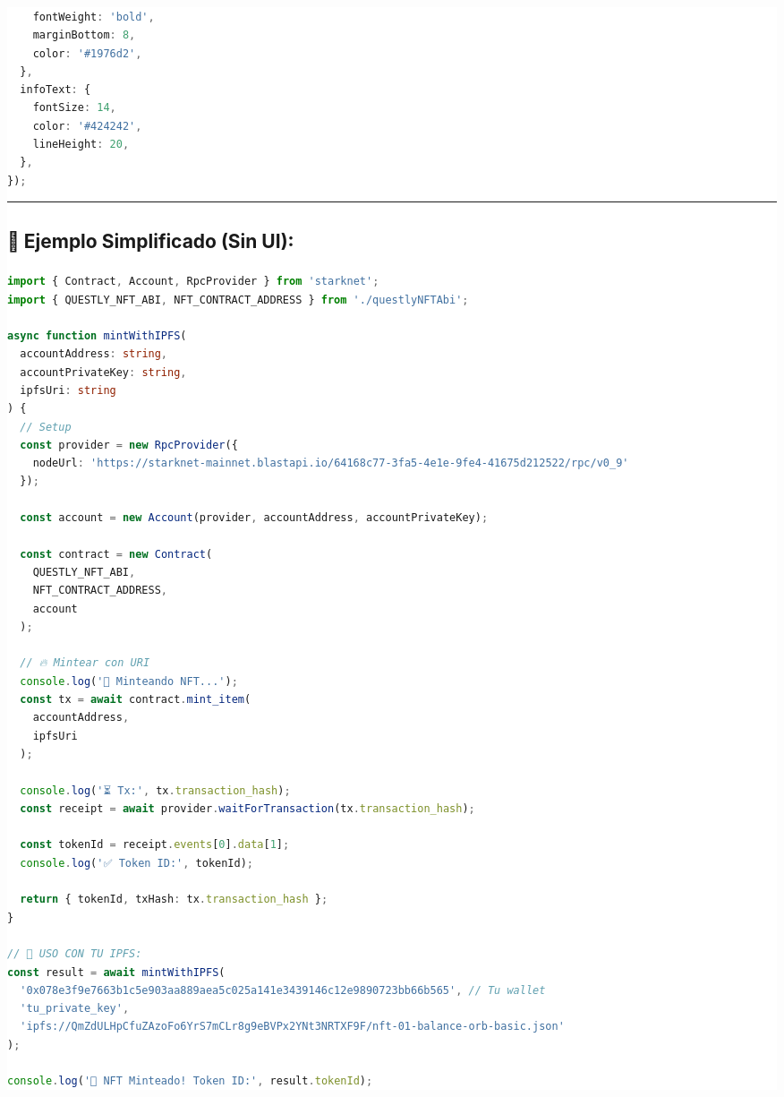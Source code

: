 ```typescript
    fontWeight: 'bold',
    marginBottom: 8,
    color: '#1976d2',
  },
  infoText: {
    fontSize: 14,
    color: '#424242',
    lineHeight: 20,
  },
});
```

---

## 🚀 **Ejemplo Simplificado (Sin UI):**

```typescript
import { Contract, Account, RpcProvider } from 'starknet';
import { QUESTLY_NFT_ABI, NFT_CONTRACT_ADDRESS } from './questlyNFTAbi';

async function mintWithIPFS(
  accountAddress: string,
  accountPrivateKey: string,
  ipfsUri: string
) {
  // Setup
  const provider = new RpcProvider({
    nodeUrl: 'https://starknet-mainnet.blastapi.io/64168c77-3fa5-4e1e-9fe4-41675d212522/rpc/v0_9'
  });

  const account = new Account(provider, accountAddress, accountPrivateKey);
  
  const contract = new Contract(
    QUESTLY_NFT_ABI,
    NFT_CONTRACT_ADDRESS,
    account
  );

  // 🔥 Mintear con URI
  console.log('🎨 Minteando NFT...');
  const tx = await contract.mint_item(
    accountAddress,
    ipfsUri
  );
  
  console.log('⏳ Tx:', tx.transaction_hash);
  const receipt = await provider.waitForTransaction(tx.transaction_hash);
  
  const tokenId = receipt.events[0].data[1];
  console.log('✅ Token ID:', tokenId);
  
  return { tokenId, txHash: tx.transaction_hash };
}

// 🎯 USO CON TU IPFS:
const result = await mintWithIPFS(
  '0x078e3f9e7663b1c5e903aa889aea5c025a141e3439146c12e9890723bb66b565', // Tu wallet
  'tu_private_key',
  'ipfs://QmZdULHpCfuZAzoFo6YrS7mCLr8g9eBVPx2YNt3NRTXF9F/nft-01-balance-orb-basic.json'
);

console.log('🎉 NFT Minteado! Token ID:', result.tokenId);
```
